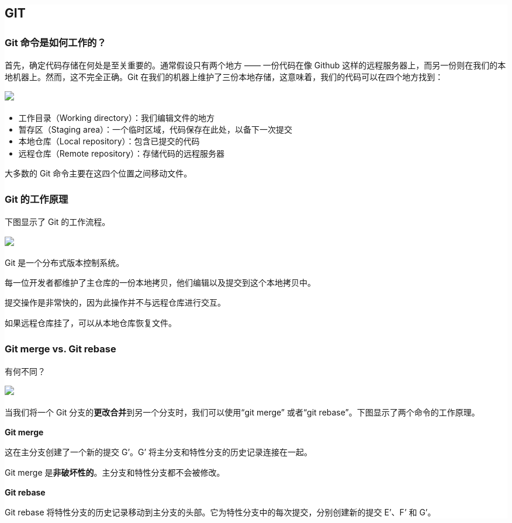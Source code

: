 ## GIT

### Git 命令是如何工作的？

首先，确定代码存储在何处是至关重要的。通常假设只有两个地方 —— 一份代码在像 Github 这样的远程服务器上，而另一份则在我们的本地机器上。然而，这不完全正确。Git 在我们的机器上维护了三份本地存储，这意味着，我们的代码可以在四个地方找到： 

<p>
  <img src="../../images/git-commands.png" style="width: 600px" />
</p>


- 工作目录（Working directory）：我们编辑文件的地方 
- 暂存区（Staging area）：一个临时区域，代码保存在此处，以备下一次提交 
- 本地仓库（Local repository）：包含已提交的代码 
- 远程仓库（Remote repository）：存储代码的远程服务器 

大多数的 Git 命令主要在这四个位置之间移动文件。 

### Git 的工作原理

下图显示了 Git 的工作流程。

<p>
  <img src="../../images/git-workflow.jpeg" style="width: 520px" />
</p>


Git 是一个分布式版本控制系统。 

每一位开发者都维护了主仓库的一份本地拷贝，他们编辑以及提交到这个本地拷贝中。

提交操作是非常快的，因为此操作并不与远程仓库进行交互。 

如果远程仓库挂了，可以从本地仓库恢复文件。 

### Git merge vs. Git rebase

有何不同？

<p>
  <img src="../../images/git-merge-git-rebase.jpeg" style="width: 680px" />
</p>


当我们将一个 Git 分支的**更改合并**到另一个分支时，我们可以使用“git merge” 或者“git rebase”。下图显示了两个命令的工作原理。

**Git merge**

这在主分支创建了一个新的提交 G’。G’ 将主分支和特性分支的历史记录连接在一起。

Git merge 是**非破坏性的**。主分支和特性分支都不会被修改。

**Git rebase**

Git rebase 将特性分支的历史记录移动到主分支的头部。它为特性分支中的每次提交，分别创建新的提交 E’、F’ 和 G’。

